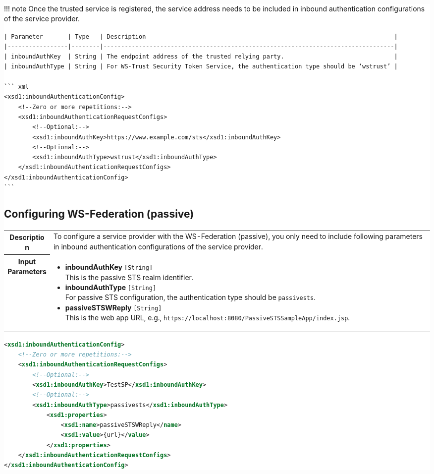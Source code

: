   
!!! note 
    Once the trusted service is registered, the service address needs to be
    included in inbound authentication configurations of the service
    provider.       

    | Parameter       | Type   | Description                                                                      |
    |-----------------|--------|----------------------------------------------------------------------------------|
    | inboundAuthKey  | String | The endpoint address of the trusted relying party.                               |
    | inboundAuthType | String | For WS-Trust Security Token Service, the authentication type should be ‘wstrust’ |

    ``` xml
    <xsd1:inboundAuthenticationConfig>
        <!--Zero or more repetitions:-->
        <xsd1:inboundAuthenticationRequestConfigs>
            <!--Optional:-->
            <xsd1:inboundAuthKey>https://www.example.com/sts</xsd1:inboundAuthKey>
            <!--Optional:-->
            <xsd1:inboundAuthType>wstrust</xsd1:inboundAuthType>
        </xsd1:inboundAuthenticationRequestConfigs>
    </xsd1:inboundAuthenticationConfig>
    ```

## Configuring WS-Federation (passive)

<table>
    <tr>
        <th>Description</th>
        <td>To configure a service provider with the WS-Federation (passive), you only need to include following parameters in inbound authentication configurations of the service provider.</td>
    </tr>
    <tr>
        <th>Input Parameters</th>
        <td>
            <ul>
                <li><b>inboundAuthKey</b> <code>[String]</code> <br>This is the passive STS realm identifier.</li>
                <li><b>inboundAuthType</b> <code>[String]</code> <br>For passive STS configuration, the authentication type should be <code>passivests</code>.</li>
                <li><b>passiveSTSWReply</b> <code>[String]</code> <br>This is the web app URL, e.g., <code>https://localhost:8080/PassiveSTSSampleApp/index.jsp</code>.</li>
            </ul>
        </td>
    </tr>
</table> 

``` xml
<xsd1:inboundAuthenticationConfig>
    <!--Zero or more repetitions:-->
    <xsd1:inboundAuthenticationRequestConfigs>
        <!--Optional:-->
        <xsd1:inboundAuthKey>TestSP</xsd1:inboundAuthKey>
        <!--Optional:-->
        <xsd1:inboundAuthType>passivests</xsd1:inboundAuthType>
            <xsd1:properties>
                <xsd1:name>passiveSTSWReply</name>
                <xsd1:value>{url}</value>
            </xsd1:properties>
    </xsd1:inboundAuthenticationRequestConfigs>
</xsd1:inboundAuthenticationConfig>
```
